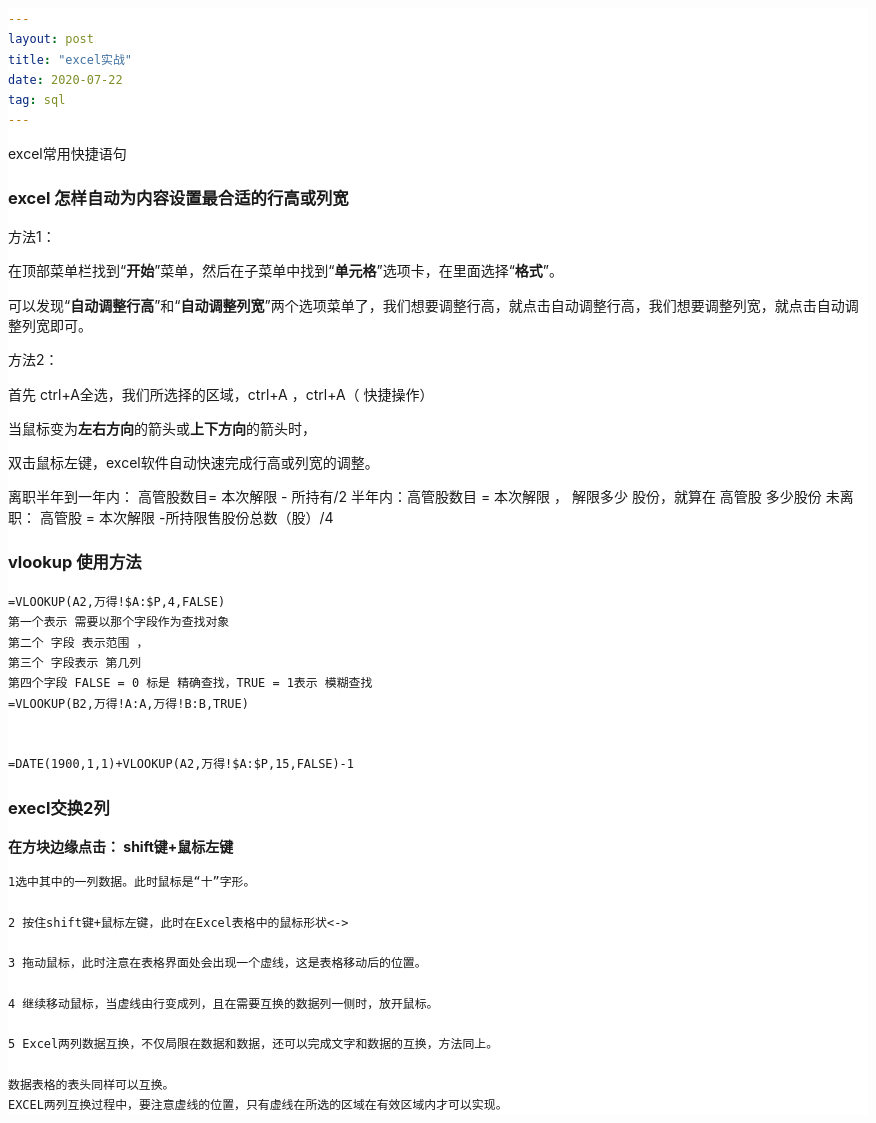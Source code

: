 ```yaml
---
layout: post
title: "excel实战"
date: 2020-07-22
tag: sql
---
```


excel常用快捷语句

### excel 怎样自动为内容设置最合适的行高或列宽

方法1：

在顶部菜单栏找到“**开始**”菜单，然后在子菜单中找到“**单元格**”选项卡，在里面选择“**格式**”。

可以发现“**自动调整行高**”和“**自动调整列宽**”两个选项菜单了，我们想要调整行高，就点击自动调整行高，我们想要调整列宽，就点击自动调整列宽即可。

方法2：

首先 ctrl+A全选，我们所选择的区域，ctrl+A ，ctrl+A（ 快捷操作）

当鼠标变为**左右方向**的箭头或**上下方向**的箭头时，

双击鼠标左键，excel软件自动快速完成行高或列宽的调整。

离职半年到一年内：   高管股数目= 本次解限 -  所持有/2
半年内：高管股数目 = 本次解限     ，     解限多少 股份，就算在 高管股 多少股份 
未离职： 高管股 = 本次解限 -所持限售股份总数（股）/4



### vlookup 使用方法

```excel
=VLOOKUP(A2,万得!$A:$P,4,FALSE)
第一个表示 需要以那个字段作为查找对象
第二个 字段 表示范围 ，
第三个 字段表示 第几列
第四个字段 FALSE = 0 标是 精确查找，TRUE = 1表示 模糊查找
=VLOOKUP(B2,万得!A:A,万得!B:B,TRUE)


=DATE(1900,1,1)+VLOOKUP(A2,万得!$A:$P,15,FALSE)-1
```

### execl交换2列

**在方块边缘点击： shift键+鼠标左键**

```
1选中其中的一列数据。此时鼠标是“十”字形。

2 按住shift键+鼠标左键，此时在Excel表格中的鼠标形状<->

3 拖动鼠标，此时注意在表格界面处会出现一个虚线，这是表格移动后的位置。

4 继续移动鼠标，当虚线由行变成列，且在需要互换的数据列一侧时，放开鼠标。

5 Excel两列数据互换，不仅局限在数据和数据，还可以完成文字和数据的互换，方法同上。

数据表格的表头同样可以互换。
EXCEL两列互换过程中，要注意虚线的位置，只有虚线在所选的区域在有效区域内才可以实现。

```
